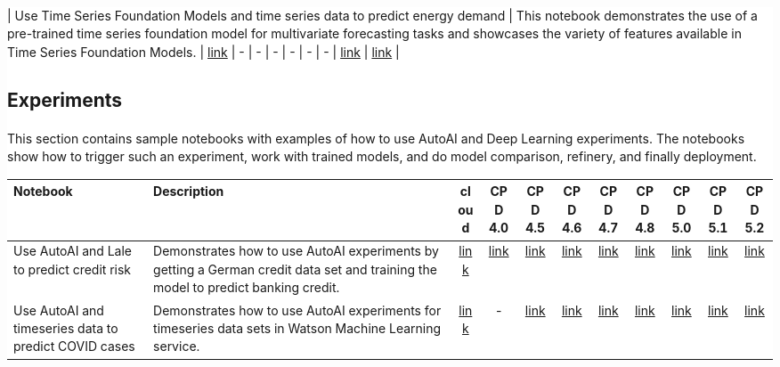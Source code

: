 | Use Time Series Foundation Models and time series data to predict energy demand | This notebook demonstrates the use of a pre-trained time series foundation model for multivariate forecasting tasks and showcases the variety of features available in Time Series Foundation Models. | [link](https://github.com/IBM/watsonx-ai-samples/blob/master/cloud/notebooks/python_sdk/deployments/foundation_models/Use%20Time%20Series%20Foundation%20Models%20and%20timeseries%20data%20to%20predict%20energy%20demand.ipynb) | - | - | - | - | - | - | [link](https://github.com/IBM/watsonx-ai-samples/blob/master/cpd5.1/notebooks/python_sdk/deployments/foundation_models/Use%20Time%20Series%20Foundation%20Models%20and%20timeseries%20data%20to%20predict%20energy%20demand.ipynb) | [link](https://github.com/IBM/watsonx-ai-samples/blob/master/cpd5.2/notebooks/python_sdk/deployments/foundation_models/Use%20Time%20Series%20Foundation%20Models%20and%20timeseries%20data%20to%20predict%20energy%20demand.ipynb) |

## Experiments

This section contains sample notebooks with examples of how to use  AutoAI and Deep Learning experiments. The notebooks show how to trigger such an experiment, work with trained models, and do model comparison, refinery, and finally deployment.

| Notebook | Description | cloud | CPD 4.0 | CPD 4.5 | CPD 4.6 | CPD 4.7 | CPD 4.8 | CPD 5.0 | CPD 5.1 | CPD 5.2 | 
| :------- | :---------- | :---: | :-----: | :-----: | :-----: | :-----: | :-----: | :-----: | :-----: | :-----: |
| Use AutoAI and Lale to predict credit risk | Demonstrates how to use AutoAI experiments by getting a German credit data set and training the model to predict banking credit. | [link](https://github.com/IBM/watsonx-ai-samples/blob/master/cloud/notebooks/python_sdk/experiments/autoai/Use%20AutoAI%20and%20Lale%20to%20predict%20credit%20risk.ipynb) | [link](https://github.com/IBM/watsonx-ai-samples/blob/master/cpd4.0/notebooks/python_sdk/experiments/autoai/Use%20AutoAI%20and%20Lale%20to%20predict%20credit%20risk.ipynb) | [link](https://github.com/IBM/watsonx-ai-samples/blob/master/cpd4.5/notebooks/python_sdk/experiments/autoai/Use%20AutoAI%20and%20Lale%20to%20predict%20credit%20risk.ipynb) | [link](https://github.com/IBM/watsonx-ai-samples/blob/master/cpd4.6/notebooks/python_sdk/experiments/autoai/Use%20AutoAI%20and%20Lale%20to%20predict%20credit%20risk.ipynb) | [link](https://github.com/IBM/watsonx-ai-samples/blob/master/cpd4.7/notebooks/python_sdk/experiments/autoai/Use%20AutoAI%20and%20Lale%20to%20predict%20credit%20risk.ipynb) | [link](https://github.com/IBM/watsonx-ai-samples/blob/master/cpd4.8/notebooks/python_sdk/experiments/autoai/Use%20AutoAI%20and%20Lale%20to%20predict%20credit%20risk.ipynb) | [link](https://github.com/IBM/watsonx-ai-samples/blob/master/cpd5.0/notebooks/python_sdk/experiments/autoai/Use%20AutoAI%20and%20Lale%20to%20predict%20credit%20risk.ipynb) | [link](https://github.com/IBM/watsonx-ai-samples/blob/master/cpd5.1/notebooks/python_sdk/experiments/autoai/Use%20AutoAI%20and%20Lale%20to%20predict%20credit%20risk.ipynb) | [link](https://github.com/IBM/watsonx-ai-samples/blob/master/cpd5.2/notebooks/python_sdk/experiments/autoai/Use%20AutoAI%20and%20Lale%20to%20predict%20credit%20risk.ipynb) |
| Use AutoAI and timeseries data to predict COVID cases | Demonstrates how to use AutoAI experiments for timeseries data sets in Watson Machine Learning service. | [link](https://github.com/IBM/watsonx-ai-samples/blob/master/cloud/notebooks/python_sdk/experiments/autoai/Use%20AutoAI%20and%20timeseries%20data%20to%20predict%20COVID%20cases.ipynb) | - | [link](https://github.com/IBM/watsonx-ai-samples/blob/master/cpd4.5/notebooks/python_sdk/experiments/autoai/Use%20AutoAI%20and%20timeseries%20data%20to%20predict%20COVID%20cases.ipynb) | [link](https://github.com/IBM/watsonx-ai-samples/blob/master/cpd4.6/notebooks/python_sdk/experiments/autoai/Use%20AutoAI%20and%20timeseries%20data%20to%20predict%20COVID%20cases.ipynb) | [link](https://github.com/IBM/watsonx-ai-samples/blob/master/cpd4.7/notebooks/python_sdk/experiments/autoai/Use%20AutoAI%20and%20timeseries%20data%20to%20predict%20COVID%20cases.ipynb) | [link](https://github.com/IBM/watsonx-ai-samples/blob/master/cpd4.8/notebooks/python_sdk/experiments/autoai/Use%20AutoAI%20and%20timeseries%20data%20to%20predict%20COVID%20cases.ipynb) | [link](https://github.com/IBM/watsonx-ai-samples/blob/master/cpd5.0/notebooks/python_sdk/experiments/autoai/Use%20AutoAI%20and%20timeseries%20data%20to%20predict%20COVID%20cases.ipynb) | [link](https://github.com/IBM/watsonx-ai-samples/blob/master/cpd5.1/notebooks/python_sdk/experiments/autoai/Use%20AutoAI%20and%20timeseries%20data%20to%20predict%20COVID%20cases.ipynb) | [link](https://github.com/IBM/watsonx-ai-samples/blob/master/cpd5.2/notebooks/python_sdk/experiments/autoai/Use%20AutoAI%20and%20timeseries%20data%20to%20predict%20COVID%20cases.ipynb) | |